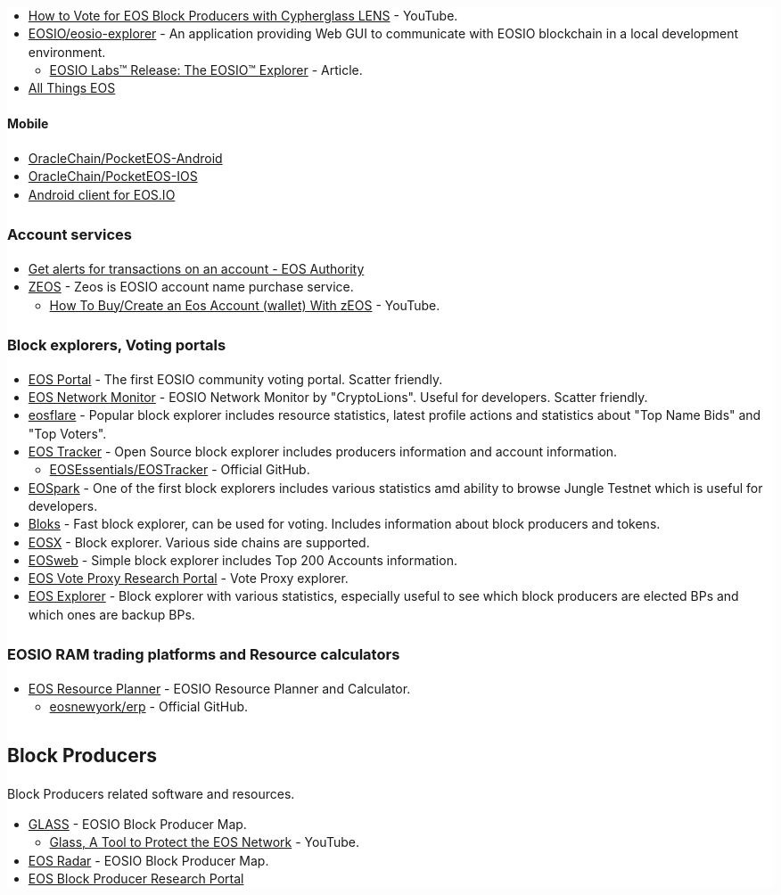   - [How to Vote for EOS Block Producers with Cypherglass LENS](https://www.youtube.com/watch?v=hDDh77Hw5iI) - YouTube.
- [EOSIO/eosio-explorer](https://github.com/EOSIO/eosio-explorer) - An application providing Web GUI to communicate with EOSIO blockchain in a local development environment.
  - [EOSIO Labs™ Release: The EOSIO™ Explorer](https://eos.io/news/eosio-labs-release-the-eosio-explorer/) - Article.
- [All Things EOS](http://allthingseos.com/)

#### Mobile

- [OracleChain/PocketEOS-Android](https://github.com/OracleChain/PocketEOS-Android)
- [OracleChain/PocketEOS-IOS](https://github.com/OracleChain/PocketEOS-IOS)
- [Android client for EOS.IO](https://github.com/playerone-id/EosCommander)

### Account services

- [Get alerts for transactions on an account - EOS Authority](https://eosauthority.com/alerts)
- [ZEOS](https://www.zeos.co/) - Zeos is EOSIO account name purchase service.
  - [How To Buy/Create an Eos Account (wallet) With zEOS](https://www.youtube.com/watch?v=q8kcs1MuPNE) - YouTube.

### Block explorers, Voting portals

- [EOS Portal](https://eosportal.io/chain/12/producers) - The first EOSIO community voting portal. Scatter friendly.
- [EOS Network Monitor](http://eosnetworkmonitor.io/) - EOSIO Network Monitor by "CryptoLions". Useful for developers. Scatter friendly.
- [eosflare](https://eosflare.io/) - Popular block explorer includes resource statistics, latest profile actions and statistics about "Top Name Bids" and "Top Voters".
- [EOS Tracker](https://eostracker.io/) - Open Source block explorer includes producers information and account information.
  - [EOSEssentials/EOSTracker](https://github.com/EOSEssentials/EOSTracker) - Official GitHub.
- [EOSpark](https://eospark.com/) - One of the first block explorers includes various statistics amd ability to browse Jungle Testnet which is useful for developers.
- [Bloks](https://bloks.io/) - Fast block explorer, can be used for voting. Includes information about block producers and tokens.
- [EOSX](https://www.eosx.io/) - Block explorer. Various side chains are supported.
- [EOSweb](https://eosweb.net/) - Simple block explorer includes Top 200 Accounts information.
- [EOS Vote Proxy Research Portal](https://www.alohaeos.com/vote/proxy) - Vote Proxy explorer.
- [EOS Explorer](http://explorer.eosvibes.io/) - Block explorer with various statistics, especially useful to see which block producers are elected BPs and which ones are backup BPs.

### EOSIO RAM trading platforms and Resource calculators

- [EOS Resource Planner](https://www.eosrp.io/) - EOSIO Resource Planner and Calculator.
  - [eosnewyork/erp](https://github.com/eosnewyork/erp) - Official GitHub.

## Block Producers

Block Producers related software and resources.

- [GLASS](https://glass.cypherglass.com/) - EOSIO Block Producer Map.
  - [Glass, A Tool to Protect the EOS Network](https://www.youtube.com/watch?v=kU4jkqxBIeU) - YouTube.
- [EOS Radar](https://www.eos-radar.com/) - EOSIO Block Producer Map.
- [EOS Block Producer Research Portal](https://www.alohaeos.com/vote)
